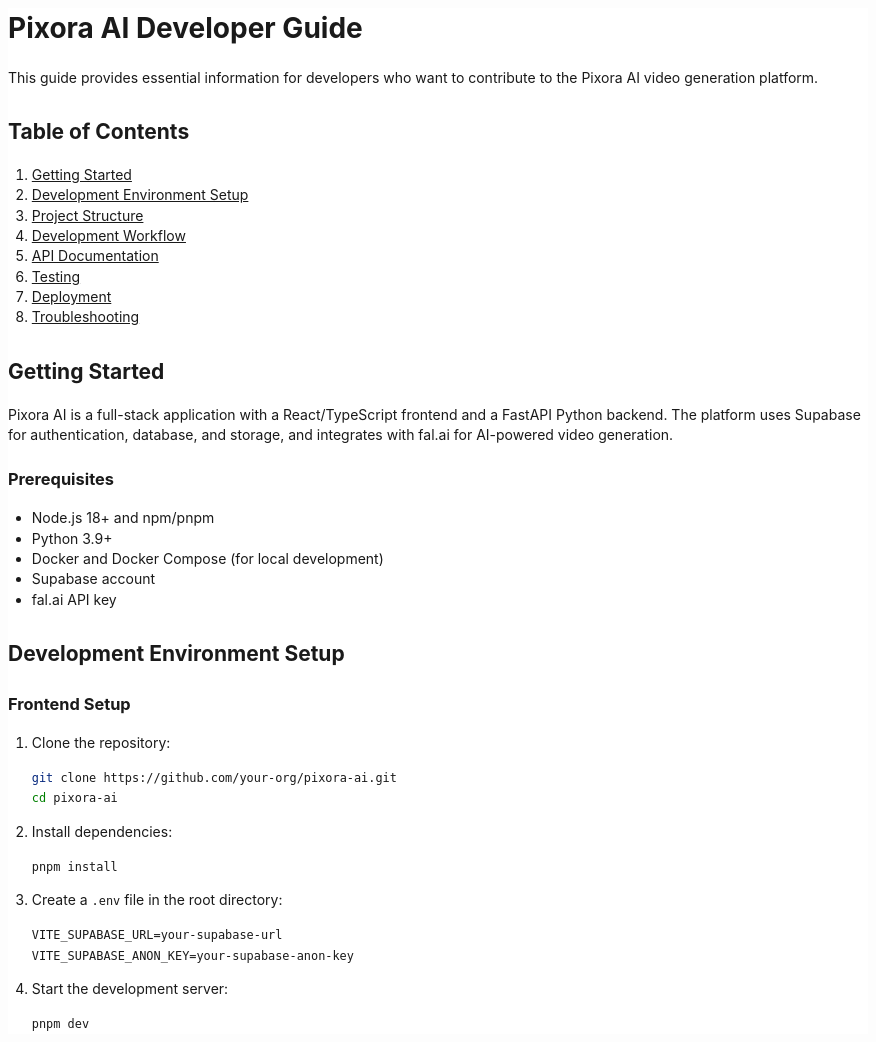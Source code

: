 # Pixora AI Developer Guide

This guide provides essential information for developers who want to contribute to the Pixora AI video generation platform.

## Table of Contents

1. [Getting Started](#getting-started)
2. [Development Environment Setup](#development-environment-setup)
3. [Project Structure](#project-structure)
4. [Development Workflow](#development-workflow)
5. [API Documentation](#api-documentation)
6. [Testing](#testing)
7. [Deployment](#deployment)
8. [Troubleshooting](#troubleshooting)

## Getting Started

Pixora AI is a full-stack application with a React/TypeScript frontend and a FastAPI Python backend. The platform uses Supabase for authentication, database, and storage, and integrates with fal.ai for AI-powered video generation.

### Prerequisites

- Node.js 18+ and npm/pnpm
- Python 3.9+
- Docker and Docker Compose (for local development)
- Supabase account
- fal.ai API key

## Development Environment Setup

### Frontend Setup

1. Clone the repository:
   ```bash
   git clone https://github.com/your-org/pixora-ai.git
   cd pixora-ai
   ```

2. Install dependencies:
   ```bash
   pnpm install
   ```

3. Create a `.env` file in the root directory:
   ```
   VITE_SUPABASE_URL=your-supabase-url
   VITE_SUPABASE_ANON_KEY=your-supabase-anon-key
   ```

4. Start the development server:
   ```bash
   pnpm dev
   ```
